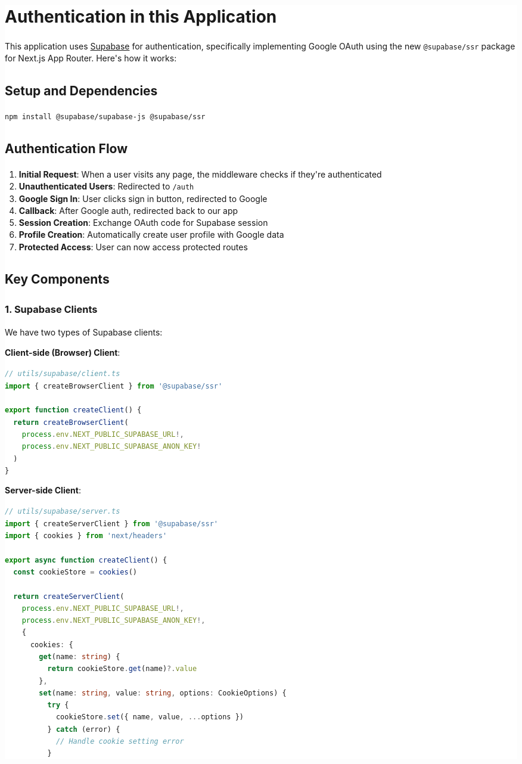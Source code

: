 # Authentication in this Application

This application uses [Supabase](https://supabase.com) for authentication, specifically implementing Google OAuth using the new `@supabase/ssr` package for Next.js App Router. Here's how it works:

## Setup and Dependencies

```bash
npm install @supabase/supabase-js @supabase/ssr
```

## Authentication Flow

1. **Initial Request**: When a user visits any page, the middleware checks if they're authenticated
2. **Unauthenticated Users**: Redirected to `/auth`
3. **Google Sign In**: User clicks sign in button, redirected to Google
4. **Callback**: After Google auth, redirected back to our app
5. **Session Creation**: Exchange OAuth code for Supabase session
6. **Profile Creation**: Automatically create user profile with Google data
7. **Protected Access**: User can now access protected routes

## Key Components

### 1. Supabase Clients

We have two types of Supabase clients:

**Client-side (Browser) Client**:
```typescript
// utils/supabase/client.ts
import { createBrowserClient } from '@supabase/ssr'

export function createClient() {
  return createBrowserClient(
    process.env.NEXT_PUBLIC_SUPABASE_URL!,
    process.env.NEXT_PUBLIC_SUPABASE_ANON_KEY!
  )
}
```

**Server-side Client**:
```typescript
// utils/supabase/server.ts
import { createServerClient } from '@supabase/ssr'
import { cookies } from 'next/headers'

export async function createClient() {
  const cookieStore = cookies()

  return createServerClient(
    process.env.NEXT_PUBLIC_SUPABASE_URL!,
    process.env.NEXT_PUBLIC_SUPABASE_ANON_KEY!,
    {
      cookies: {
        get(name: string) {
          return cookieStore.get(name)?.value
        },
        set(name: string, value: string, options: CookieOptions) {
          try {
            cookieStore.set({ name, value, ...options })
          } catch (error) {
            // Handle cookie setting error
          }
```